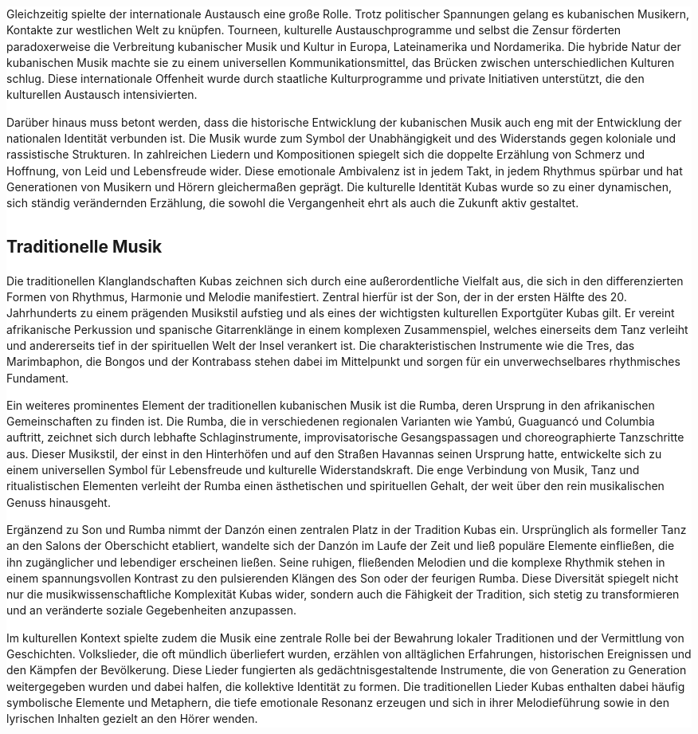 Gleichzeitig spielte der internationale Austausch eine große Rolle. Trotz politischer Spannungen gelang es kubanischen Musikern, Kontakte zur westlichen Welt zu knüpfen. Tourneen, kulturelle Austauschprogramme und selbst die Zensur förderten paradoxerweise die Verbreitung kubanischer Musik und Kultur in Europa, Lateinamerika und Nordamerika. Die hybride Natur der kubanischen Musik machte sie zu einem universellen Kommunikationsmittel, das Brücken zwischen unterschiedlichen Kulturen schlug. Diese internationale Offenheit wurde durch staatliche Kulturprogramme und private Initiativen unterstützt, die den kulturellen Austausch intensivierten.  

Darüber hinaus muss betont werden, dass die historische Entwicklung der kubanischen Musik auch eng mit der Entwicklung der nationalen Identität verbunden ist. Die Musik wurde zum Symbol der Unabhängigkeit und des Widerstands gegen koloniale und rassistische Strukturen. In zahlreichen Liedern und Kompositionen spiegelt sich die doppelte Erzählung von Schmerz und Hoffnung, von Leid und Lebensfreude wider. Diese emotionale Ambivalenz ist in jedem Takt, in jedem Rhythmus spürbar und hat Generationen von Musikern und Hörern gleichermaßen geprägt. Die kulturelle Identität Kubas wurde so zu einer dynamischen, sich ständig verändernden Erzählung, die sowohl die Vergangenheit ehrt als auch die Zukunft aktiv gestaltet.


## Traditionelle Musik

Die traditionellen Klanglandschaften Kubas zeichnen sich durch eine außerordentliche Vielfalt aus, die sich in den differenzierten Formen von Rhythmus, Harmonie und Melodie manifestiert. Zentral hierfür ist der Son, der in der ersten Hälfte des 20. Jahrhunderts zu einem prägenden Musikstil aufstieg und als eines der wichtigsten kulturellen Exportgüter Kubas gilt. Er vereint afrikanische Perkussion und spanische Gitarrenklänge in einem komplexen Zusammenspiel, welches einerseits dem Tanz verleiht und andererseits tief in der spirituellen Welt der Insel verankert ist. Die charakteristischen Instrumente wie die Tres, das Marimbaphon, die Bongos und der Kontrabass stehen dabei im Mittelpunkt und sorgen für ein unverwechselbares rhythmisches Fundament.  

Ein weiteres prominentes Element der traditionellen kubanischen Musik ist die Rumba, deren Ursprung in den afrikanischen Gemeinschaften zu finden ist. Die Rumba, die in verschiedenen regionalen Varianten wie Yambú, Guaguancó und Columbia auftritt, zeichnet sich durch lebhafte Schlaginstrumente, improvisatorische Gesangspassagen und choreographierte Tanzschritte aus. Dieser Musikstil, der einst in den Hinterhöfen und auf den Straßen Havannas seinen Ursprung hatte, entwickelte sich zu einem universellen Symbol für Lebensfreude und kulturelle Widerstandskraft. Die enge Verbindung von Musik, Tanz und ritualistischen Elementen verleiht der Rumba einen ästhetischen und spirituellen Gehalt, der weit über den rein musikalischen Genuss hinausgeht.  

Ergänzend zu Son und Rumba nimmt der Danzón einen zentralen Platz in der Tradition Kubas ein. Ursprünglich als formeller Tanz an den Salons der Oberschicht etabliert, wandelte sich der Danzón im Laufe der Zeit und ließ populäre Elemente einfließen, die ihn zugänglicher und lebendiger erscheinen ließen. Seine ruhigen, fließenden Melodien und die komplexe Rhythmik stehen in einem spannungsvollen Kontrast zu den pulsierenden Klängen des Son oder der feurigen Rumba. Diese Diversität spiegelt nicht nur die musikwissenschaftliche Komplexität Kubas wider, sondern auch die Fähigkeit der Tradition, sich stetig zu transformieren und an veränderte soziale Gegebenheiten anzupassen.  

Im kulturellen Kontext spielte zudem die Musik eine zentrale Rolle bei der Bewahrung lokaler Traditionen und der Vermittlung von Geschichten. Volkslieder, die oft mündlich überliefert wurden, erzählen von alltäglichen Erfahrungen, historischen Ereignissen und den Kämpfen der Bevölkerung. Diese Lieder fungierten als gedächtnisgestaltende Instrumente, die von Generation zu Generation weitergegeben wurden und dabei halfen, die kollektive Identität zu formen. Die traditionellen Lieder Kubas enthalten dabei häufig symbolische Elemente und Metaphern, die tiefe emotionale Resonanz erzeugen und sich in ihrer Melodieführung sowie in den lyrischen Inhalten gezielt an den Hörer wenden.  

